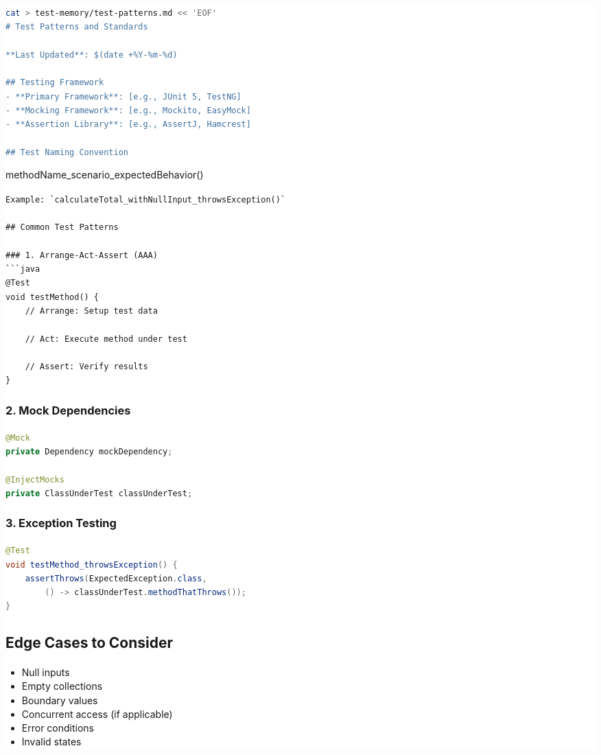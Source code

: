 ```bash
cat > test-memory/test-patterns.md << 'EOF'
# Test Patterns and Standards

**Last Updated**: $(date +%Y-%m-%d)

## Testing Framework
- **Primary Framework**: [e.g., JUnit 5, TestNG]
- **Mocking Framework**: [e.g., Mockito, EasyMock]
- **Assertion Library**: [e.g., AssertJ, Hamcrest]

## Test Naming Convention
```
methodName_scenario_expectedBehavior()
```
Example: `calculateTotal_withNullInput_throwsException()`

## Common Test Patterns

### 1. Arrange-Act-Assert (AAA)
```java
@Test
void testMethod() {
    // Arrange: Setup test data
    
    // Act: Execute method under test
    
    // Assert: Verify results
}
```

### 2. Mock Dependencies
```java
@Mock
private Dependency mockDependency;

@InjectMocks
private ClassUnderTest classUnderTest;
```

### 3. Exception Testing
```java
@Test
void testMethod_throwsException() {
    assertThrows(ExpectedException.class, 
        () -> classUnderTest.methodThatThrows());
}
```

## Edge Cases to Consider
- Null inputs
- Empty collections
- Boundary values
- Concurrent access (if applicable)
- Error conditions
- Invalid states
